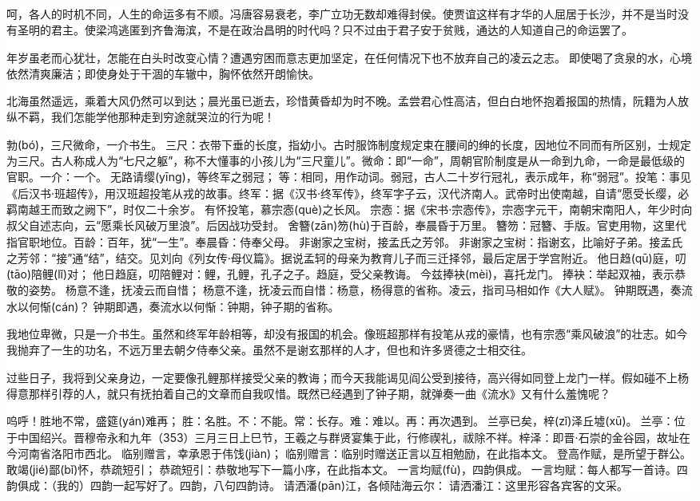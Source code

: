 <div class="translation">

呵，各人的时机不同，人生的命运多有不顺。冯唐容易衰老，李广立功无数却难得封侯。使贾谊这样有才华的人屈居于长沙，并不是当时没有圣明的君主。使梁鸿逃匿到齐鲁海滨，不是在政治昌明的时代吗？只不过由于君子安于贫贱，通达的人知道自己的命运罢了。

年岁虽老而心犹壮，怎能在白头时改变心情？遭遇穷困而意志更加坚定，在任何情况下也不放弃自己的凌云之志。
即使喝了贪泉的水，心境依然清爽廉洁；即使身处于干涸的车辙中，胸怀依然开朗愉快。

北海虽然遥远，乘着大风仍然可以到达；晨光虽已逝去，珍惜黄昏却为时不晚。孟尝君心性高洁，但白白地怀抱着报国的热情，阮籍为人放纵不羁，我们怎能学他那种走到穷途就哭泣的行为呢！

</div>

勃(bó)，三尺微命，一介书生。
<span class="comment">三尺：衣带下垂的长度，指幼小。古时服饰制度规定束在腰间的绅的长度，因地位不同而有所区别，士规定为三尺。古人称成人为“七尺之躯”，称不大懂事的小孩儿为“三尺童儿”。微命：即“一命”，周朝官阶制度是从一命到九命，一命是最低级的官职。一介：一个。</span>
无路请缨(yīng)，等终军之弱冠；
<span class="comment">等：相同，用作动词。弱冠，古人二十岁行冠礼，表示成年，称“弱冠”。投笔：事见《后汉书·班超传》，用汉班超投笔从戎的故事。终军：据《汉书·终军传》，终军字子云，汉代济南人。武帝时出使南越，自请“愿受长缨，必羁南越王而致之阙下”，时仅二十余岁。</span>
有怀投笔，慕宗悫(què)之长风。
<span class="comment">宗悫：据《宋书·宗悫传》，宗悫字元干，南朝宋南阳人，年少时向叔父自述志向，云“愿乘长风破万里浪”。后因战功受封。</span>
舍簪(zān)笏(hù)于百龄，奉晨昏于万里。
<span class="comment">簪笏：冠簪、手版。官吏用物，这里代指官职地位。百龄：百年，犹“一生”。奉晨昏：侍奉父母。</span>
非谢家之宝树，接孟氏之芳邻。
<span class="comment">非谢家之宝树：指谢玄，比喻好子弟。接孟氏之芳邻：“接”通“结”，结交。见刘向《列女传·母仪篇》。据说孟轲的母亲为教育儿子而三迁择邻，最后定居于学宫附近。</span>
他日趋(qū)庭，叨(tāo)陪鲤(lǐ)对；
<span class="comment">他日趋庭，叨陪鲤对：鲤，孔鲤，孔子之子。趋庭，受父亲教诲。</span>
今兹捧袂(mèi)，喜托龙门。
<span class="comment">捧袂：举起双袖，表示恭敬的姿势。</span>
杨意不逢，抚凌云而自惜；
<span class="comment">杨意不逢，抚凌云而自惜：杨意，杨得意的省称。凌云，指司马相如作《大人赋》。</span>
钟期既遇，奏流水以何惭(cán)？
<span class="comment">钟期即遇，奏流水以何惭：钟期，钟子期的省称。</span>

<div class="translation">

我地位卑微，只是一介书生。虽然和终军年龄相等，却没有报国的机会。像班超那样有投笔从戎的豪情，也有宗悫“乘风破浪”的壮志。如今我抛弃了一生的功名，不远万里去朝夕侍奉父亲。虽然不是谢玄那样的人才，但也和许多贤德之士相交往。

过些日子，我将到父亲身边，一定要像孔鲤那样接受父亲的教诲；而今天我能谒见阎公受到接待，高兴得如同登上龙门一样。假如碰不上杨得意那样引荐的人，就只有抚拍着自己的文章而自我叹惜。既然已经遇到了钟子期，就弹奏一曲《流水》又有什么羞愧呢？

</div>

呜呼！胜地不常，盛筵(yán)难再；
<span class="comment">胜：名胜。不：不能。常：长存。难：难以。再：再次遇到。</span>
兰亭已矣，梓(zǐ)泽丘墟(xū)。
<span class="comment">兰亭：位于中国绍兴。晋穆帝永和九年（353）三月三日上巳节，王羲之与群贤宴集于此，行修禊礼，祓除不祥。梓泽：即晋·石崇的金谷园，故址在今河南省洛阳市西北。</span>
临别赠言，幸承恩于伟饯(jiàn)；
<span class="comment">临别赠言：临别时赠送正言以互相勉励，在此指本文。</span>
登高作赋，是所望于群公。敢竭(jié)鄙(bǐ)怀，恭疏短引；
<span class="comment">恭疏短引：恭敬地写下一篇小序，在此指本文。</span>
一言均赋(fù)，四韵俱成。
<span class="comment">一言均赋：每人都写一首诗。四韵俱成：（我的）四韵一起写好了。四韵，八句四韵诗。</span>
请洒潘(pān)江，各倾陆海云尔：
<span class="comment">请洒潘江：这里形容各宾客的文采。</span>
